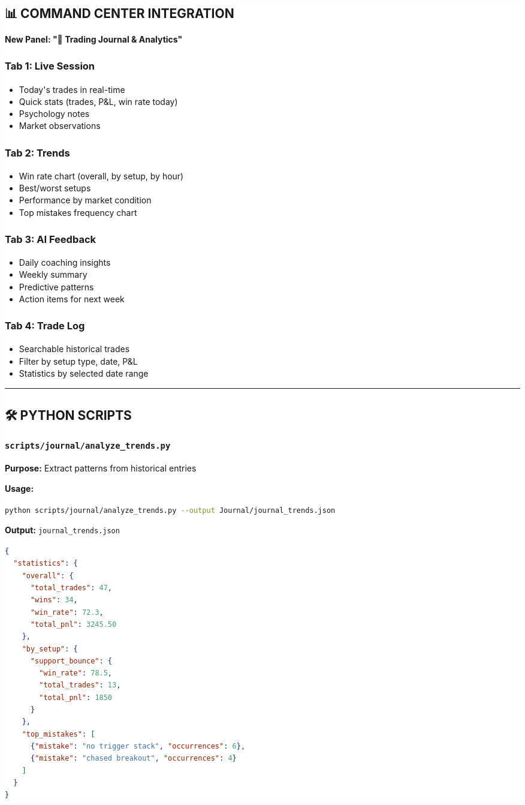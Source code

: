 
## 📊 COMMAND CENTER INTEGRATION

**New Panel: "📓 Trading Journal & Analytics"**

### Tab 1: Live Session
- Today's trades in real-time
- Quick stats (trades, P&L, win rate today)
- Psychology notes
- Market observations

### Tab 2: Trends
- Win rate chart (overall, by setup, by hour)
- Best/worst setups
- Performance by market condition
- Top mistakes frequency chart

### Tab 3: AI Feedback
- Daily coaching insights
- Weekly summary
- Predictive patterns
- Action items for next week

### Tab 4: Trade Log
- Searchable historical trades
- Filter by setup type, date, P&L
- Statistics by selected date range

---

## 🛠️ PYTHON SCRIPTS

### `scripts/journal/analyze_trends.py`
**Purpose:** Extract patterns from historical entries

**Usage:**
```bash
python scripts/journal/analyze_trends.py --output Journal/journal_trends.json
```

**Output:** `journal_trends.json`
```json
{
  "statistics": {
    "overall": {
      "total_trades": 47,
      "wins": 34,
      "win_rate": 72.3,
      "total_pnl": 3245.50
    },
    "by_setup": {
      "support_bounce": {
        "win_rate": 78.5,
        "total_trades": 13,
        "total_pnl": 1850
      }
    },
    "top_mistakes": [
      {"mistake": "no trigger stack", "occurrences": 6},
      {"mistake": "chased breakout", "occurrences": 4}
    ]
  }
}
```
